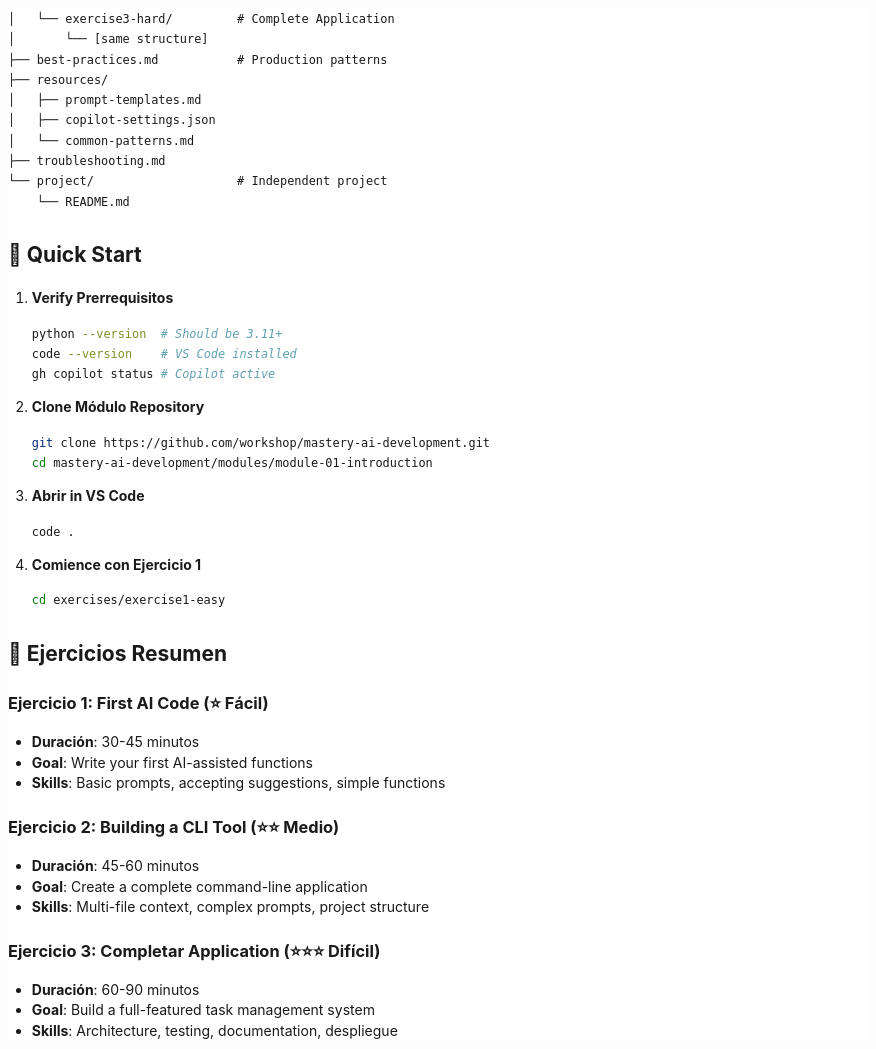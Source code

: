 ```
│   └── exercise3-hard/         # Complete Application
│       └── [same structure]
├── best-practices.md           # Production patterns
├── resources/
│   ├── prompt-templates.md
│   ├── copilot-settings.json
│   └── common-patterns.md
├── troubleshooting.md
└── project/                    # Independent project
    └── README.md
```

## 🚀 Quick Start

1. **Verify Prerrequisitos**
   ```bash
   python --version  # Should be 3.11+
   code --version    # VS Code installed
   gh copilot status # Copilot active
   ```

2. **Clone Módulo Repository**
   ```bash
   git clone https://github.com/workshop/mastery-ai-development.git
   cd mastery-ai-development/modules/module-01-introduction
   ```

3. **Abrir in VS Code**
   ```bash
   code .
   ```

4. **Comience con Ejercicio 1**
   ```bash
   cd exercises/exercise1-easy
   ```

## 📝 Ejercicios Resumen

### Ejercicio 1: First AI Code (⭐ Fácil)
- **Duración**: 30-45 minutos
- **Goal**: Write your first AI-assisted functions
- **Skills**: Basic prompts, accepting suggestions, simple functions

### Ejercicio 2: Building a CLI Tool (⭐⭐ Medio)
- **Duración**: 45-60 minutos
- **Goal**: Create a complete command-line application
- **Skills**: Multi-file context, complex prompts, project structure

### Ejercicio 3: Completar Application (⭐⭐⭐ Difícil)
- **Duración**: 60-90 minutos
- **Goal**: Build a full-featured task management system
- **Skills**: Architecture, testing, documentation, despliegue
